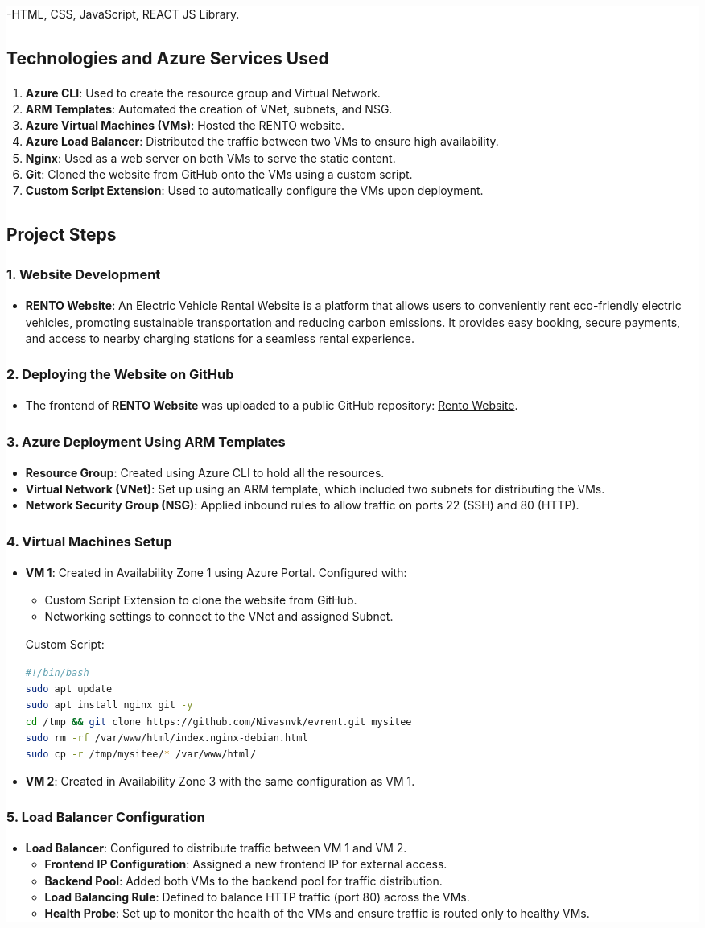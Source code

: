 -HTML, CSS, JavaScript, REACT JS Library.

## Technologies and Azure Services Used

1. **Azure CLI**: Used to create the resource group and Virtual Network.
2. **ARM Templates**: Automated the creation of VNet, subnets, and NSG.
3. **Azure Virtual Machines (VMs)**: Hosted the RENTO website.
4. **Azure Load Balancer**: Distributed the traffic between two VMs to ensure high availability.
5. **Nginx**: Used as a web server on both VMs to serve the static content.
6. **Git**: Cloned the website from GitHub onto the VMs using a custom script.
7. **Custom Script Extension**: Used to automatically configure the VMs upon deployment.

## Project Steps

### 1. Website Development
- **RENTO Website**: An Electric Vehicle Rental Website is a platform that allows users to conveniently rent eco-friendly electric vehicles, promoting sustainable transportation and 
reducing carbon emissions. It provides easy booking, secure payments, and access to nearby charging stations for a seamless rental experience.

### 2. Deploying the Website on GitHub
- The frontend of **RENTO Website** was uploaded to a public GitHub repository: [Rento Website](https://github.com/Nivasnvk/evrent.git).

### 3. Azure Deployment Using ARM Templates
- **Resource Group**: Created using Azure CLI to hold all the resources.
- **Virtual Network (VNet)**: Set up using an ARM template, which included two subnets for distributing the VMs.
- **Network Security Group (NSG)**: Applied inbound rules to allow traffic on ports 22 (SSH) and 80 (HTTP).
  
### 4. Virtual Machines Setup
- **VM 1**: Created in Availability Zone 1 using Azure Portal. Configured with:
  - Custom Script Extension to clone the website from GitHub.
  - Networking settings to connect to the VNet and assigned Subnet.
  
  Custom Script:
  ```bash
  #!/bin/bash
  sudo apt update
  sudo apt install nginx git -y
  cd /tmp && git clone https://github.com/Nivasnvk/evrent.git mysitee
  sudo rm -rf /var/www/html/index.nginx-debian.html
  sudo cp -r /tmp/mysitee/* /var/www/html/
  ```

- **VM 2**: Created in Availability Zone 3 with the same configuration as VM 1.

### 5. Load Balancer Configuration
- **Load Balancer**: Configured to distribute traffic between VM 1 and VM 2.
  - **Frontend IP Configuration**: Assigned a new frontend IP for external access.
  - **Backend Pool**: Added both VMs to the backend pool for traffic distribution.
  - **Load Balancing Rule**: Defined to balance HTTP traffic (port 80) across the VMs.
  - **Health Probe**: Set up to monitor the health of the VMs and ensure traffic is routed only to healthy VMs.
